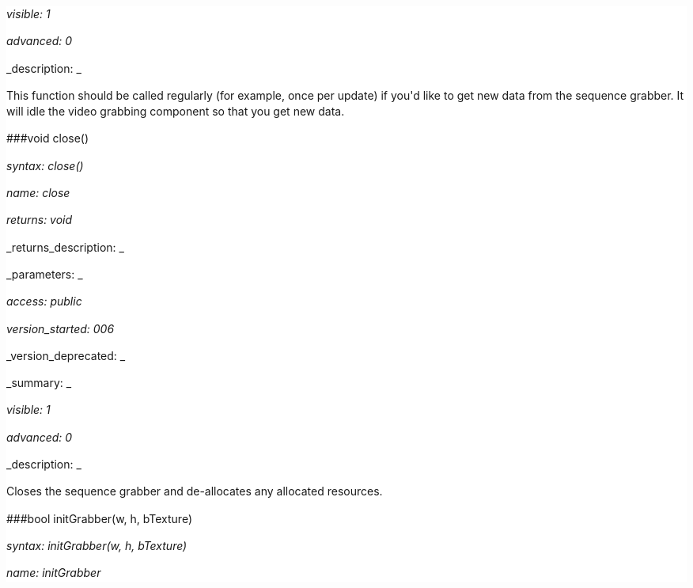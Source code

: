 _visible: 1_

_advanced: 0_



_description: _

This function should be called regularly (for example, once per update) if you'd like to get new data from the sequence grabber. It will idle the video grabbing component so that you get new data.















###void close()

_syntax: close()_

_name: close_

_returns: void_

_returns_description: _

_parameters: _

_access: public_

_version_started: 006_

_version_deprecated: _

_summary: _

_visible: 1_

_advanced: 0_



_description: _

Closes the sequence grabber and de-allocates any allocated resources. 















###bool initGrabber(w, h, bTexture)

_syntax: initGrabber(w, h, bTexture)_

_name: initGrabber_
